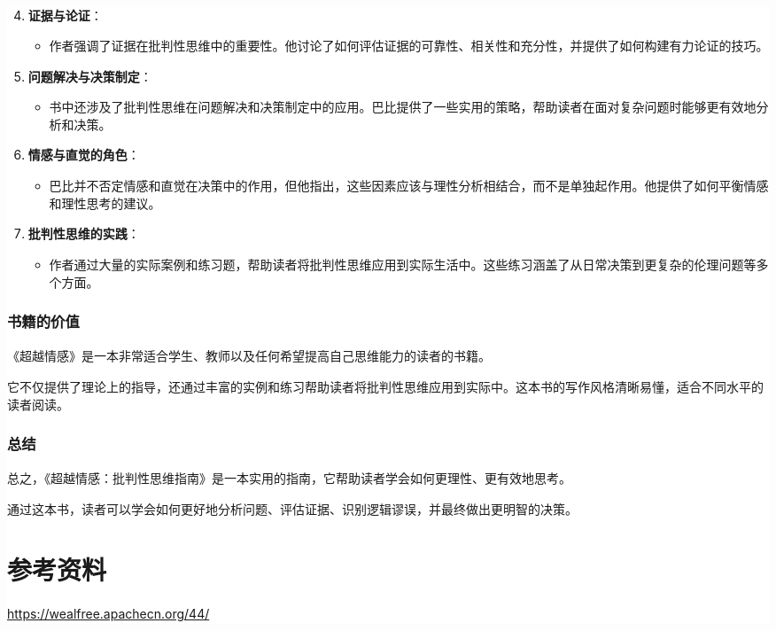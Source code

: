 4. **证据与论证**：
   - 作者强调了证据在批判性思维中的重要性。他讨论了如何评估证据的可靠性、相关性和充分性，并提供了如何构建有力论证的技巧。

5. **问题解决与决策制定**：
   - 书中还涉及了批判性思维在问题解决和决策制定中的应用。巴比提供了一些实用的策略，帮助读者在面对复杂问题时能够更有效地分析和决策。

6. **情感与直觉的角色**：
   - 巴比并不否定情感和直觉在决策中的作用，但他指出，这些因素应该与理性分析相结合，而不是单独起作用。他提供了如何平衡情感和理性思考的建议。

7. **批判性思维的实践**：
   - 作者通过大量的实际案例和练习题，帮助读者将批判性思维应用到实际生活中。这些练习涵盖了从日常决策到更复杂的伦理问题等多个方面。

### 书籍的价值

《超越情感》是一本非常适合学生、教师以及任何希望提高自己思维能力的读者的书籍。

它不仅提供了理论上的指导，还通过丰富的实例和练习帮助读者将批判性思维应用到实际中。这本书的写作风格清晰易懂，适合不同水平的读者阅读。

### 总结

总之，《超越情感：批判性思维指南》是一本实用的指南，它帮助读者学会如何更理性、更有效地思考。

通过这本书，读者可以学会如何更好地分析问题、评估证据、识别逻辑谬误，并最终做出更明智的决策。


# 参考资料

https://wealfree.apachecn.org/44/

